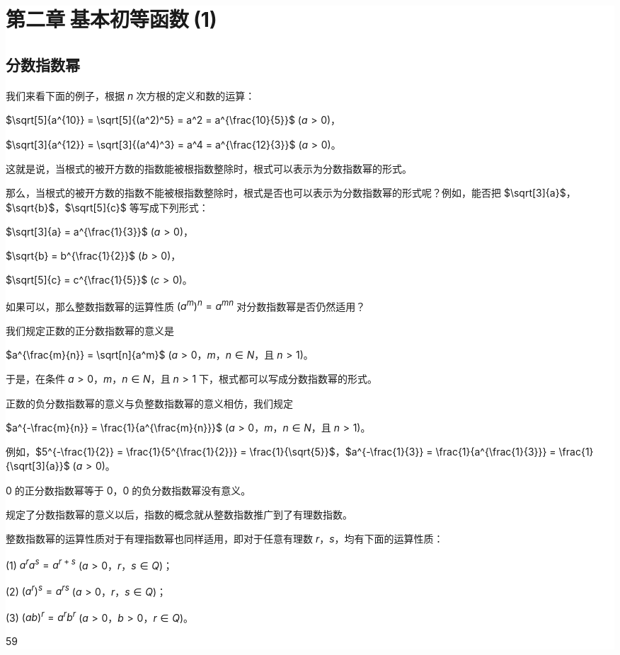 # 第二章 基本初等函数 (1)

## 分数指数幂

我们来看下面的例子，根据 $n$ 次方根的定义和数的运算：

$\sqrt[5]{a^{10}} = \sqrt[5]{(a^2)^5} = a^2 = a^{\frac{10}{5}}$  ($a>0$)，

$\sqrt[3]{a^{12}} = \sqrt[3]{(a^4)^3} = a^4 = a^{\frac{12}{3}}$ ($a>0$)。

这就是说，当根式的被开方数的指数能被根指数整除时，根式可以表示为分数指数幂的形式。

那么，当根式的被开方数的指数不能被根指数整除时，根式是否也可以表示为分数指数幂的形式呢？例如，能否把 $\sqrt[3]{a}$，$\sqrt{b}$，$\sqrt[5]{c}$ 等写成下列形式：

$\sqrt[3]{a} = a^{\frac{1}{3}}$ ($a>0$)，

$\sqrt{b} = b^{\frac{1}{2}}$ ($b>0$)，

$\sqrt[5]{c} = c^{\frac{1}{5}}$ ($c>0$)。

如果可以，那么整数指数幂的运算性质 $(a^m)^n = a^{mn}$ 对分数指数幂是否仍然适用？

我们规定正数的正分数指数幂的意义是

$a^{\frac{m}{n}} = \sqrt[n]{a^m}$ ($a>0$，$m$，$n \in N$，且 $n>1$)。

于是，在条件 $a>0$，$m$，$n \in N$，且 $n>1$ 下，根式都可以写成分数指数幂的形式。

正数的负分数指数幂的意义与负整数指数幂的意义相仿，我们规定

$a^{-\frac{m}{n}} = \frac{1}{a^{\frac{m}{n}}}$ ($a>0$，$m$，$n \in N$，且 $n>1$)。

例如，$5^{-\frac{1}{2}} = \frac{1}{5^{\frac{1}{2}}} = \frac{1}{\sqrt{5}}$，$a^{-\frac{1}{3}} = \frac{1}{a^{\frac{1}{3}}} = \frac{1}{\sqrt[3]{a}}$ ($a>0$)。

0 的正分数指数幂等于 0，0 的负分数指数幂没有意义。

规定了分数指数幂的意义以后，指数的概念就从整数指数推广到了有理数指数。

整数指数幂的运算性质对于有理指数幂也同样适用，即对于任意有理数 $r$，$s$，均有下面的运算性质：

(1) $a^r a^s = a^{r+s}$ ($a>0$，$r$，$s \in Q$)；

(2) $(a^r)^s = a^{rs}$ ($a>0$，$r$，$s \in Q$)；

(3) $(ab)^r = a^r b^r$ ($a>0$，$b>0$，$r \in Q$)。


59
